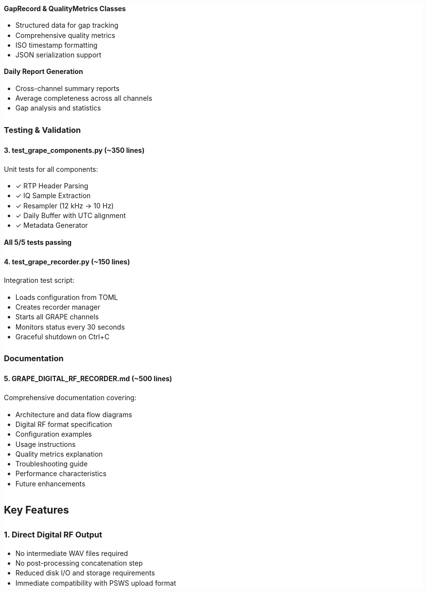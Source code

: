 **GapRecord & QualityMetrics Classes**
- Structured data for gap tracking
- Comprehensive quality metrics
- ISO timestamp formatting
- JSON serialization support

**Daily Report Generation**
- Cross-channel summary reports
- Average completeness across all channels
- Gap analysis and statistics

### Testing & Validation

#### 3. **test_grape_components.py** (~350 lines)

Unit tests for all components:
- ✓ RTP Header Parsing
- ✓ IQ Sample Extraction
- ✓ Resampler (12 kHz → 10 Hz)
- ✓ Daily Buffer with UTC alignment
- ✓ Metadata Generator

**All 5/5 tests passing**

#### 4. **test_grape_recorder.py** (~150 lines)

Integration test script:
- Loads configuration from TOML
- Creates recorder manager
- Starts all GRAPE channels
- Monitors status every 30 seconds
- Graceful shutdown on Ctrl+C

### Documentation

#### 5. **GRAPE_DIGITAL_RF_RECORDER.md** (~500 lines)

Comprehensive documentation covering:
- Architecture and data flow diagrams
- Digital RF format specification
- Configuration examples
- Usage instructions
- Quality metrics explanation
- Troubleshooting guide
- Performance characteristics
- Future enhancements

## Key Features

### 1. **Direct Digital RF Output**
- No intermediate WAV files required
- No post-processing concatenation step
- Reduced disk I/O and storage requirements
- Immediate compatibility with PSWS upload format
